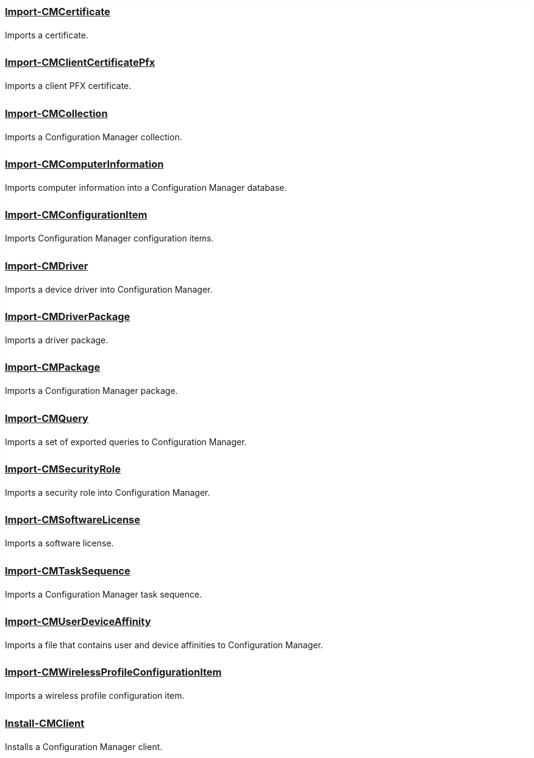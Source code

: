 ### [Import-CMCertificate](Import-CMCertificate.md)
Imports a certificate.

### [Import-CMClientCertificatePfx](Import-CMClientCertificatePfx.md)
Imports a client PFX certificate.

### [Import-CMCollection](Import-CMCollection.md)
Imports a Configuration Manager collection.

### [Import-CMComputerInformation](Import-CMComputerInformation.md)
Imports computer information into a Configuration Manager database.

### [Import-CMConfigurationItem](Import-CMConfigurationItem.md)
Imports Configuration Manager configuration items.

### [Import-CMDriver](Import-CMDriver.md)
Imports a device driver into Configuration Manager.

### [Import-CMDriverPackage](Import-CMDriverPackage.md)
Imports a driver package.

### [Import-CMPackage](Import-CMPackage.md)
Imports a Configuration Manager package.

### [Import-CMQuery](Import-CMQuery.md)
Imports a set of exported queries to Configuration Manager.

### [Import-CMSecurityRole](Import-CMSecurityRole.md)
Imports a security role into Configuration Manager.

### [Import-CMSoftwareLicense](Import-CMSoftwareLicense.md)
Imports a software license.

### [Import-CMTaskSequence](Import-CMTaskSequence.md)
Imports a Configuration Manager task sequence.

### [Import-CMUserDeviceAffinity](Import-CMUserDeviceAffinity.md)
Imports a file that contains user and device affinities to Configuration Manager.

### [Import-CMWirelessProfileConfigurationItem](Import-CMWirelessProfileConfigurationItem.md)
Imports a wireless profile configuration item.

### [Install-CMClient](Install-CMClient.md)
Installs a Configuration Manager client.
